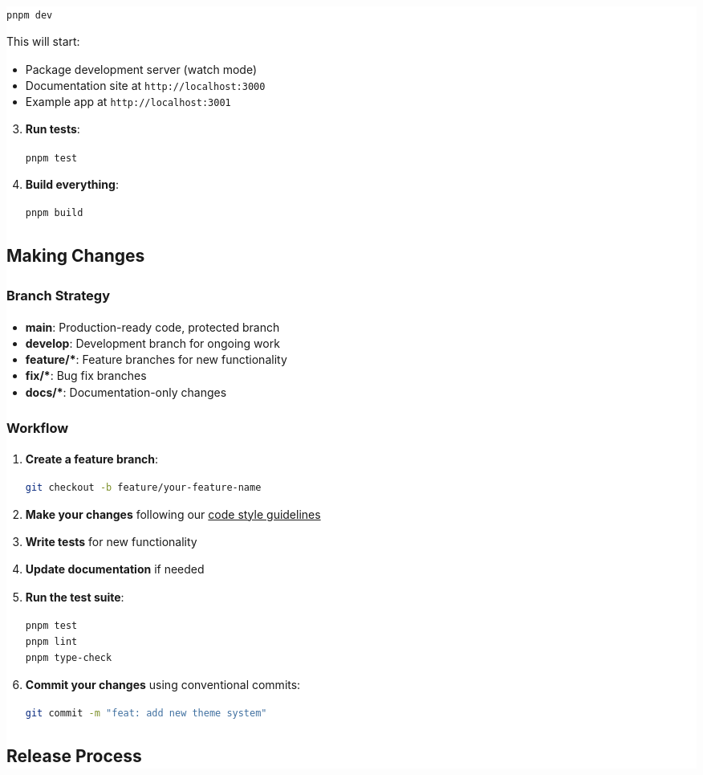    ```bash
   pnpm dev
   ```

   This will start:

   - Package development server (watch mode)
   - Documentation site at `http://localhost:3000`
   - Example app at `http://localhost:3001`

3. **Run tests**:

   ```bash
   pnpm test
   ```

4. **Build everything**:
   ```bash
   pnpm build
   ```

## Making Changes

### Branch Strategy

- **main**: Production-ready code, protected branch
- **develop**: Development branch for ongoing work
- **feature/\***: Feature branches for new functionality
- **fix/\***: Bug fix branches
- **docs/\***: Documentation-only changes

### Workflow

1. **Create a feature branch**:

   ```bash
   git checkout -b feature/your-feature-name
   ```

2. **Make your changes** following our [code style guidelines](#code-style)

3. **Write tests** for new functionality

4. **Update documentation** if needed

5. **Run the test suite**:

   ```bash
   pnpm test
   pnpm lint
   pnpm type-check
   ```

6. **Commit your changes** using conventional commits:
   ```bash
   git commit -m "feat: add new theme system"
   ```

## Release Process

